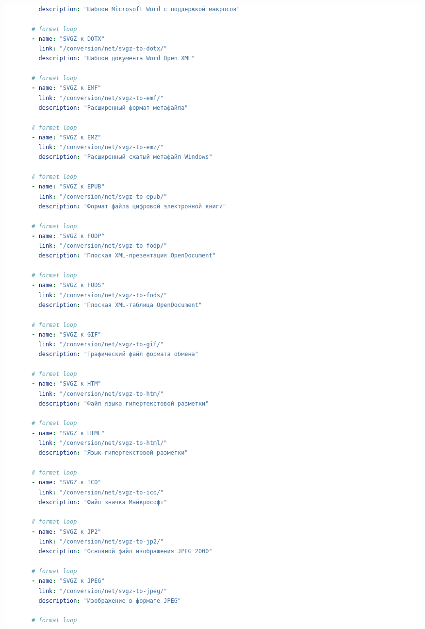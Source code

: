 ```yaml
          description: "Шаблон Microsoft Word с поддержкой макросов"

        # format loop
        - name: "SVGZ к DOTX"
          link: "/conversion/net/svgz-to-dotx/"
          description: "Шаблон документа Word Open XML"

        # format loop
        - name: "SVGZ к EMF"
          link: "/conversion/net/svgz-to-emf/"
          description: "Расширенный формат метафайла"

        # format loop
        - name: "SVGZ к EMZ"
          link: "/conversion/net/svgz-to-emz/"
          description: "Расширенный сжатый метафайл Windows"

        # format loop
        - name: "SVGZ к EPUB"
          link: "/conversion/net/svgz-to-epub/"
          description: "Формат файла цифровой электронной книги"

        # format loop
        - name: "SVGZ к FODP"
          link: "/conversion/net/svgz-to-fodp/"
          description: "Плоская XML-презентация OpenDocument"

        # format loop
        - name: "SVGZ к FODS"
          link: "/conversion/net/svgz-to-fods/"
          description: "Плоская XML-таблица OpenDocument"

        # format loop
        - name: "SVGZ к GIF"
          link: "/conversion/net/svgz-to-gif/"
          description: "Графический файл формата обмена"

        # format loop
        - name: "SVGZ к HTM"
          link: "/conversion/net/svgz-to-htm/"
          description: "Файл языка гипертекстовой разметки"

        # format loop
        - name: "SVGZ к HTML"
          link: "/conversion/net/svgz-to-html/"
          description: "Язык гипертекстовой разметки"

        # format loop
        - name: "SVGZ к ICO"
          link: "/conversion/net/svgz-to-ico/"
          description: "Файл значка Майкрософт"

        # format loop
        - name: "SVGZ к JP2"
          link: "/conversion/net/svgz-to-jp2/"
          description: "Основной файл изображения JPEG 2000"

        # format loop
        - name: "SVGZ к JPEG"
          link: "/conversion/net/svgz-to-jpeg/"
          description: "Изображение в формате JPEG"

        # format loop
```